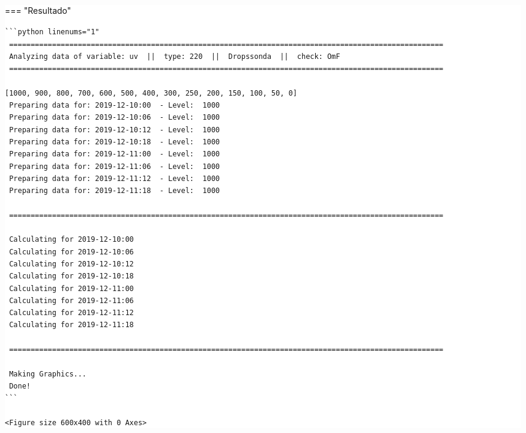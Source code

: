 === "Resultado"

    ```python linenums="1"
     =====================================================================================================
     Analyzing data of variable: uv  ||  type: 220  ||  Dropssonda  ||  check: OmF
     =====================================================================================================
    
    [1000, 900, 800, 700, 600, 500, 400, 300, 250, 200, 150, 100, 50, 0]
     Preparing data for: 2019-12-10:00  - Level:  1000
     Preparing data for: 2019-12-10:06  - Level:  1000
     Preparing data for: 2019-12-10:12  - Level:  1000
     Preparing data for: 2019-12-10:18  - Level:  1000
     Preparing data for: 2019-12-11:00  - Level:  1000
     Preparing data for: 2019-12-11:06  - Level:  1000
     Preparing data for: 2019-12-11:12  - Level:  1000
     Preparing data for: 2019-12-11:18  - Level:  1000
    
     =====================================================================================================
    
     Calculating for 2019-12-10:00
     Calculating for 2019-12-10:06
     Calculating for 2019-12-10:12
     Calculating for 2019-12-10:18
     Calculating for 2019-12-11:00
     Calculating for 2019-12-11:06
     Calculating for 2019-12-11:12
     Calculating for 2019-12-11:18
    
     =====================================================================================================
    
     Making Graphics...
     Done!
    ```
    
    <Figure size 600x400 with 0 Axes>
    
